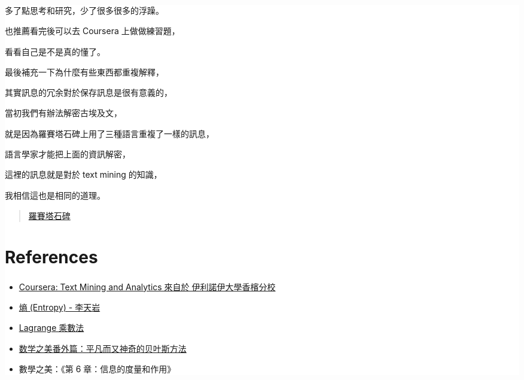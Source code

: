 多了點思考和研究，少了很多很多的浮躁。

也推薦看完後可以去 Coursera 上做做練習題，

看看自己是不是真的懂了。

最後補充一下為什麼有些東西都重複解釋，

其實訊息的冗余對於保存訊息是很有意義的，

當初我們有辦法解密古埃及文，

就是因為羅賽塔石碑上用了三種語言重複了一樣的訊息，

語言學家才能把上面的資訊解密，

這裡的訊息就是對於 text mining 的知識，

我相信這也是相同的道理。

> [羅賽塔石碑](https://zh.wikipedia.org/wiki/%E7%BE%85%E5%A1%9E%E5%A1%94%E7%9F%B3%E7%A2%91)

# References

- [Coursera: Text Mining and Analytics 來自於 伊利諾伊大學香檳分校](https://www.coursera.org/learn/text-mining/home/welcome)

- [熵 (Entropy) - 李天岩](http://episte.math.ntu.edu.tw/articles/mm/mm_13_3_01/)

- [Lagrange 乘數法](http://episte.math.ntu.edu.tw/entries/en_lagrange_mul/)

- [数学之美番外篇：平凡而又神奇的贝叶斯方法](http://mindhacks.cn/2008/09/21/the-magical-bayesian-method/)

- 數學之美：《第 6 章：信息的度量和作用》
